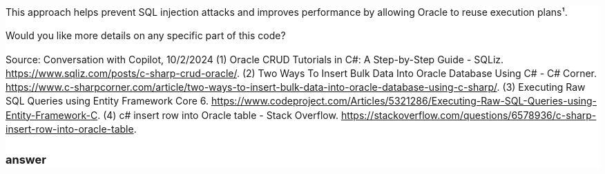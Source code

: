 This approach helps prevent SQL injection attacks and improves performance by allowing Oracle to reuse execution plans¹.

Would you like more details on any specific part of this code?

Source: Conversation with Copilot, 10/2/2024
(1) Oracle CRUD Tutorials in C#: A Step-by-Step Guide - SQLiz. https://www.sqliz.com/posts/c-sharp-crud-oracle/.
(2) Two Ways To Insert Bulk Data Into Oracle Database Using C# - C# Corner. https://www.c-sharpcorner.com/article/two-ways-to-insert-bulk-data-into-oracle-database-using-c-sharp/.
(3) Executing Raw SQL Queries using Entity Framework Core 6. https://www.codeproject.com/Articles/5321286/Executing-Raw-SQL-Queries-using-Entity-Framework-C.
(4) c# insert row into Oracle table - Stack Overflow. https://stackoverflow.com/questions/6578936/c-sharp-insert-row-into-oracle-table.

### answer
